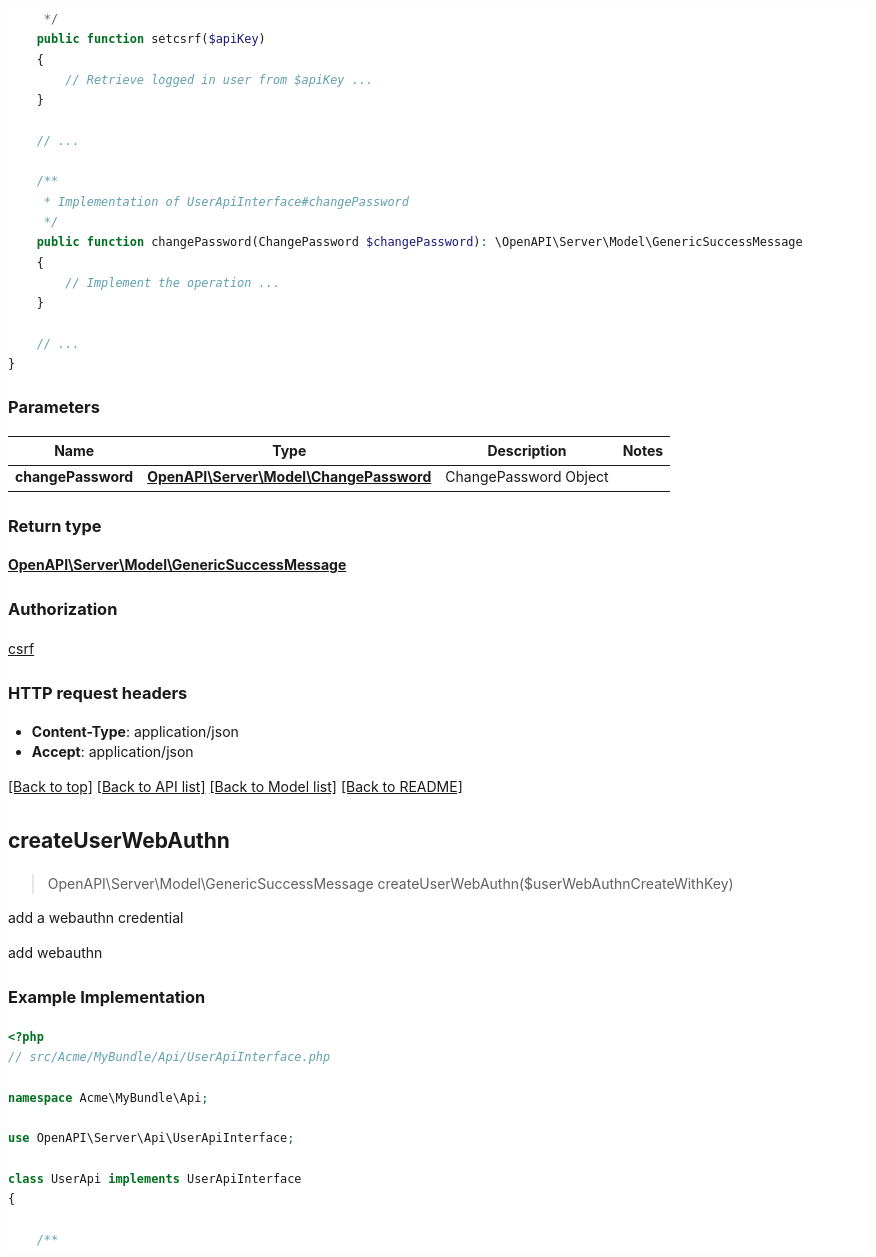 ```php
     */
    public function setcsrf($apiKey)
    {
        // Retrieve logged in user from $apiKey ...
    }

    // ...

    /**
     * Implementation of UserApiInterface#changePassword
     */
    public function changePassword(ChangePassword $changePassword): \OpenAPI\Server\Model\GenericSuccessMessage
    {
        // Implement the operation ...
    }

    // ...
}
```

### Parameters

Name | Type | Description  | Notes
------------- | ------------- | ------------- | -------------
 **changePassword** | [**OpenAPI\Server\Model\ChangePassword**](../Model/ChangePassword.md)| ChangePassword Object |

### Return type

[**OpenAPI\Server\Model\GenericSuccessMessage**](../Model/GenericSuccessMessage.md)

### Authorization

[csrf](../../README.md#csrf)

### HTTP request headers

 - **Content-Type**: application/json
 - **Accept**: application/json

[[Back to top]](#) [[Back to API list]](../../README.md#documentation-for-api-endpoints) [[Back to Model list]](../../README.md#documentation-for-models) [[Back to README]](../../README.md)

## **createUserWebAuthn**
> OpenAPI\Server\Model\GenericSuccessMessage createUserWebAuthn($userWebAuthnCreateWithKey)

add a webauthn credential

add webauthn

### Example Implementation
```php
<?php
// src/Acme/MyBundle/Api/UserApiInterface.php

namespace Acme\MyBundle\Api;

use OpenAPI\Server\Api\UserApiInterface;

class UserApi implements UserApiInterface
{

    /**
```